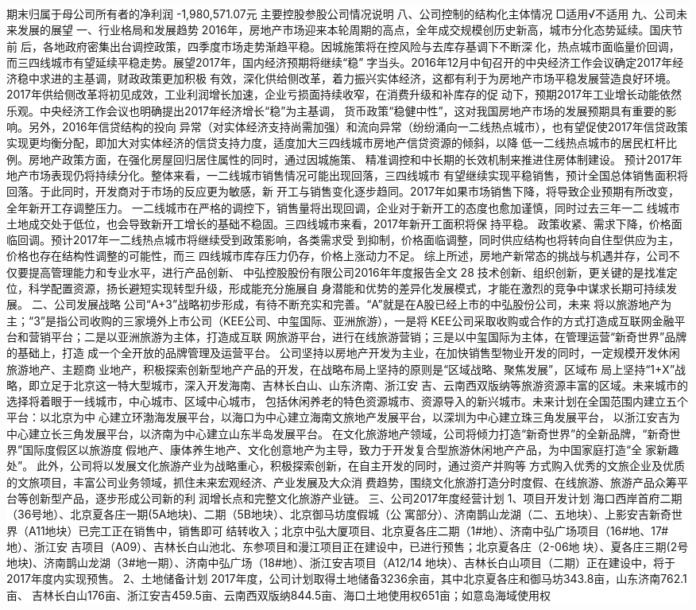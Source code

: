 期末归属于母公司所有者的净利润
-1,980,571.07元
主要控股参股公司情况说明
八、公司控制的结构化主体情况
□适用√不适用
九、公司未来发展的展望
一、行业格局和发展趋势
2016年，房地产市场迎来本轮周期的高点，全年成交规模创历史新高，城市分化态势延续。国庆节前
后，各地政府密集出台调控政策，四季度市场走势渐趋平稳。因城施策将在控风险与去库存基调下不断深
化，热点城市面临量价回调，而三四线城市有望延续平稳走势。展望2017年，国内经济预期将继续“稳”
字当头。2016年12月中旬召开的中央经济工作会议确定2017年经济稳中求进的主基调，财政政策更加积极
有效，深化供给侧改革，着力振兴实体经济，这都有利于为房地产市场平稳发展营造良好环境。
2017年供给侧改革将初见成效，工业利润增长加速，企业亏损面持续收窄，在消费升级和补库存的促
动下，预期2017年工业增长动能依然乐观。中央经济工作会议也明确提出2017年经济增长“稳”为主基调，
货币政策“稳健中性”，这对我国房地产市场的发展预期具有重要的影响。另外，2016年信贷结构的投向
异常（对实体经济支持尚需加强）和流向异常（纷纷涌向一二线热点城市），也有望促使2017年信贷政策
实现更均衡分配，即加大对实体经济的信贷支持力度，适度加大三四线城市房地产信贷资源的倾斜，以降
低一二线热点城市的居民杠杆比例。房地产政策方面，在强化房屋回归居住属性的同时，通过因城施策、
精准调控和中长期的长效机制来推进住房体制建设。
预计2017年地产市场表现仍将持续分化。整体来看，一二线城市销售情况可能出现回落，三四线城市
有望继续实现平稳销售，预计全国总体销售面积将回落。于此同时，开发商对于市场的反应更为敏感，新
开工与销售变化逐步趋同。2017年如果市场销售下降，将导致企业预期有所改变，全年新开工存调整压力。
一二线城市在严格的调控下，销售量将出现回调，企业对于新开工的态度也愈加谨慎，同时过去三年一二
线城市土地成交处于低位，也会导致新开工增长的基础不稳固。三四线城市来看，2017年新开工面积将保
持平稳。
政策收紧、需求下降，价格面临回调。预计2017年一二线热点城市将继续受到政策影响，各类需求受
到抑制，价格面临调整，同时供应结构也将转向自住型供应为主，价格也存在结构性调整的可能性，而三
四线城市库存压力仍存，价格上涨动力不足。
综上所述，房地产新常态的挑战与机遇并存，公司不仅要提高管理能力和专业水平，进行产品创新、
中弘控股股份有限公司2016年年度报告全文
28
技术创新、组织创新，更关键的是找准定位，科学配置资源，扬长避短实现转型升级，形成能充分施展自
身潜能和优势的差异化发展模式，才能在激烈的竞争中谋求长期可持续发展。
二、公司发展战略
公司“A+3”战略初步形成，有待不断充实和完善。“A”就是在A股已经上市的中弘股份公司，未来
将以旅游地产为主；“3”是指公司收购的三家境外上市公司（KEE公司、中玺国际、亚洲旅游），一是将
KEE公司采取收购或合作的方式打造成互联网金融平台和营销平台；二是以亚洲旅游为主体，打造成互联
网旅游平台，进行在线旅游营销；三是以中玺国际为主体，在管理运营“新奇世界”品牌的基础上，打造
成一个全开放的品牌管理及运营平台。
公司坚持以房地产开发为主业，在加快销售型物业开发的同时，一定规模开发休闲旅游地产、主题商
业地产，积极探索创新型地产产品的开发，在战略布局上坚持的原则是“区域战略、聚焦发展”，区域布
局上坚持“1+X”战略，即立足于北京这一特大型城市，深入开发海南、吉林长白山、山东济南、浙江安
吉、云南西双版纳等旅游资源丰富的区域。未来城市的选择将着眼于一线城市，中心城市、区域中心城市，
包括休闲养老的特色资源城市、资源导入的新兴城市。未来计划在全国范围内建立五个平台：以北京为中
心建立环渤海发展平台，以海口为中心建立海南文旅地产发展平台，以深圳为中心建立珠三角发展平台，
以浙江安吉为中心建立长三角发展平台，以济南为中心建立山东半岛发展平台。
在文化旅游地产领域，公司将倾力打造“新奇世界”的全新品牌，“新奇世界”国际度假区以旅游度
假地产、康体养生地产、文化创意地产为主导，致力于开发复合型旅游休闲地产产品，为中国家庭打造“全
家新趣处”。
此外，公司将以发展文化旅游产业为战略重心，积极探索创新，在自主开发的同时，通过资产并购等
方式购入优秀的文旅企业及优质的文旅项目，丰富公司业务领域，抓住未来宏观经济、产业发展及大众消
费趋势，围绕文化旅游打造分时度假、在线旅游、旅游产品众筹平台等创新型产品，逐步形成公司新的利
润增长点和完整文化旅游产业链。
三、公司2017年度经营计划
1、项目开发计划
海口西岸首府二期（36号地）、北京夏各庄一期(5A地块)、二期（5B地块）、北京御马坊度假城（公
寓部分）、济南鹊山龙湖（二、五地块）、上影安吉新奇世界（A11地块）已完工正在销售中，销售即可
结转收入；北京中弘大厦项目、北京夏各庄二期（1#地）、济南中弘广场项目（16#地、17#地）、浙江安
吉项目（A09）、吉林长白山池北、东参项目和漫江项目正在建设中，已进行预售；北京夏各庄（2-06地
块）、夏各庄三期(2号地块)、济南鹊山龙湖（3#地一期）、济南中弘广场（18#地）、浙江安吉项目（A12/14
地块）、吉林长白山项目（二期）正在建设中，将于2017年度内实现预售。
2、土地储备计划
2017年度，公司计划取得土地储备3236余亩，其中北京夏各庄和御马坊343.8亩，山东济南762.1亩、
吉林长白山176亩、浙江安吉459.5亩、云南西双版纳844.5亩、海口土地使用权651亩；如意岛海域使用权